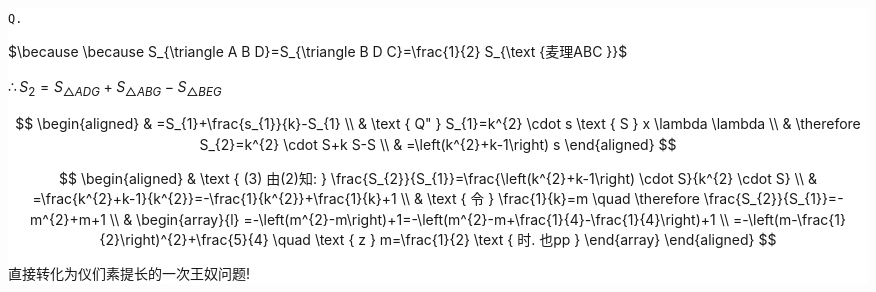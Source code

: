```
Q.
```

$\because \because S_{\triangle A B D}=S_{\triangle B D C}=\frac{1}{2} S_{\text {麦理ABC }}$

$\therefore S_{2}=S_{\triangle A D G}+S_{\triangle A B G}-S_{\triangle B E G}$

$$
\begin{aligned}
& =S_{1}+\frac{s_{1}}{k}-S_{1} \\
& \text { Q" } S_{1}=k^{2} \cdot s \text { S } x \lambda \lambda \\
& \therefore S_{2}=k^{2} \cdot S+k S-S \\
& =\left(k^{2}+k-1\right) s
\end{aligned}
$$

$$
\begin{aligned}
& \text { (3) 由(2)知: } \frac{S_{2}}{S_{1}}=\frac{\left(k^{2}+k-1\right) \cdot S}{k^{2} \cdot S} \\
& =\frac{k^{2}+k-1}{k^{2}}=-\frac{1}{k^{2}}+\frac{1}{k}+1 \\
& \text { 令 } \frac{1}{k}=m \quad \therefore \frac{S_{2}}{S_{1}}=-m^{2}+m+1 \\
& \begin{array}{l}
=-\left(m^{2}-m\right)+1=-\left(m^{2}-m+\frac{1}{4}-\frac{1}{4}\right)+1 \\
=-\left(m-\frac{1}{2}\right)^{2}+\frac{5}{4} \quad \text { z } m=\frac{1}{2} \text { 时. 也pp }
\end{array}
\end{aligned}
$$



直接转化为仪们素提长的一次王奴问题! $\qquad$

